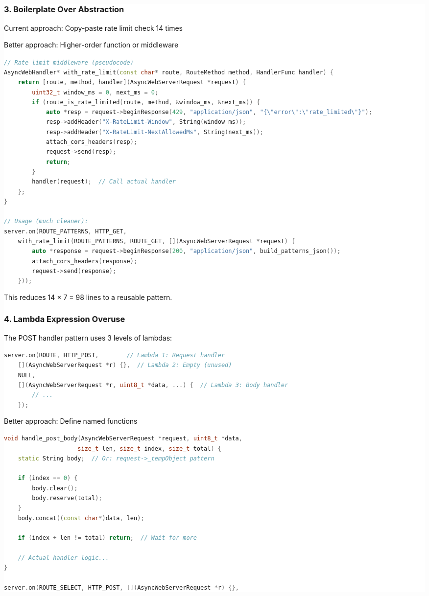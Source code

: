### 3. Boilerplate Over Abstraction

Current approach: Copy-paste rate limit check 14 times

Better approach: Higher-order function or middleware

```cpp
// Rate limit middleware (pseudocode)
AsyncWebHandler* with_rate_limit(const char* route, RouteMethod method, HandlerFunc handler) {
    return [route, method, handler](AsyncWebServerRequest *request) {
        uint32_t window_ms = 0, next_ms = 0;
        if (route_is_rate_limited(route, method, &window_ms, &next_ms)) {
            auto *resp = request->beginResponse(429, "application/json", "{\"error\":\"rate_limited\"}");
            resp->addHeader("X-RateLimit-Window", String(window_ms));
            resp->addHeader("X-RateLimit-NextAllowedMs", String(next_ms));
            attach_cors_headers(resp);
            request->send(resp);
            return;
        }
        handler(request);  // Call actual handler
    };
}

// Usage (much cleaner):
server.on(ROUTE_PATTERNS, HTTP_GET,
    with_rate_limit(ROUTE_PATTERNS, ROUTE_GET, [](AsyncWebServerRequest *request) {
        auto *response = request->beginResponse(200, "application/json", build_patterns_json());
        attach_cors_headers(response);
        request->send(response);
    }));
```

This reduces 14 × 7 = 98 lines to a reusable pattern.

### 4. Lambda Expression Overuse

The POST handler pattern uses 3 levels of lambdas:

```cpp
server.on(ROUTE, HTTP_POST,        // Lambda 1: Request handler
    [](AsyncWebServerRequest *r) {},  // Lambda 2: Empty (unused)
    NULL,
    [](AsyncWebServerRequest *r, uint8_t *data, ...) {  // Lambda 3: Body handler
        // ...
    });
```

Better approach: Define named functions

```cpp
void handle_post_body(AsyncWebServerRequest *request, uint8_t *data,
                     size_t len, size_t index, size_t total) {
    static String body;  // Or: request->_tempObject pattern

    if (index == 0) {
        body.clear();
        body.reserve(total);
    }
    body.concat((const char*)data, len);

    if (index + len != total) return;  // Wait for more

    // Actual handler logic...
}

server.on(ROUTE_SELECT, HTTP_POST, [](AsyncWebServerRequest *r) {},
```